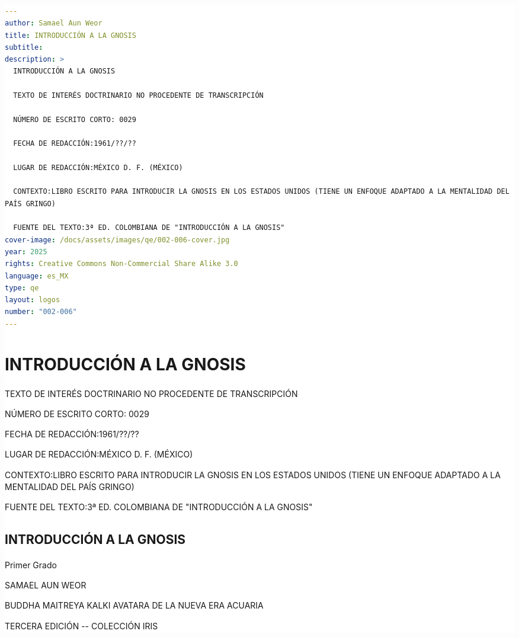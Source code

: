 ```yaml
---
author: Samael Aun Weor
title: INTRODUCCIÓN A LA GNOSIS
subtitle:
description: >
  INTRODUCCIÓN A LA GNOSIS

  TEXTO DE INTERÉS DOCTRINARIO NO PROCEDENTE DE TRANSCRIPCIÓN

  NÚMERO DE ESCRITO CORTO: 0029

  FECHA DE REDACCIÓN:1961/??/??

  LUGAR DE REDACCIÓN:MÉXICO D. F. (MÉXICO)

  CONTEXTO:LIBRO ESCRITO PARA INTRODUCIR LA GNOSIS EN LOS ESTADOS UNIDOS (TIENE UN ENFOQUE ADAPTADO A LA MENTALIDAD DEL PAÍS GRINGO)

  FUENTE DEL TEXTO:3ª ED. COLOMBIANA DE "INTRODUCCIÓN A LA GNOSIS"
cover-image: /docs/assets/images/qe/002-006-cover.jpg
year: 2025
rights: Creative Commons Non-Commercial Share Alike 3.0
language: es_MX
type: qe
layout: logos
number: "002-006"
---
```

# INTRODUCCIÓN A LA GNOSIS

TEXTO DE INTERÉS DOCTRINARIO NO PROCEDENTE DE TRANSCRIPCIÓN

NÚMERO DE ESCRITO CORTO: 0029

FECHA DE REDACCIÓN:1961/??/??

LUGAR DE REDACCIÓN:MÉXICO D. F. (MÉXICO)

CONTEXTO:LIBRO ESCRITO PARA INTRODUCIR LA GNOSIS EN LOS ESTADOS UNIDOS (TIENE UN ENFOQUE ADAPTADO A LA MENTALIDAD DEL PAÍS GRINGO)

FUENTE DEL TEXTO:3ª ED. COLOMBIANA DE "INTRODUCCIÓN A LA GNOSIS"

## INTRODUCCIÓN A LA GNOSIS

Primer Grado

SAMAEL AUN WEOR

BUDDHA MAITREYA KALKI AVATARA DE LA NUEVA ERA ACUARIA

TERCERA EDICIÓN -- COLECCIÓN IRIS
